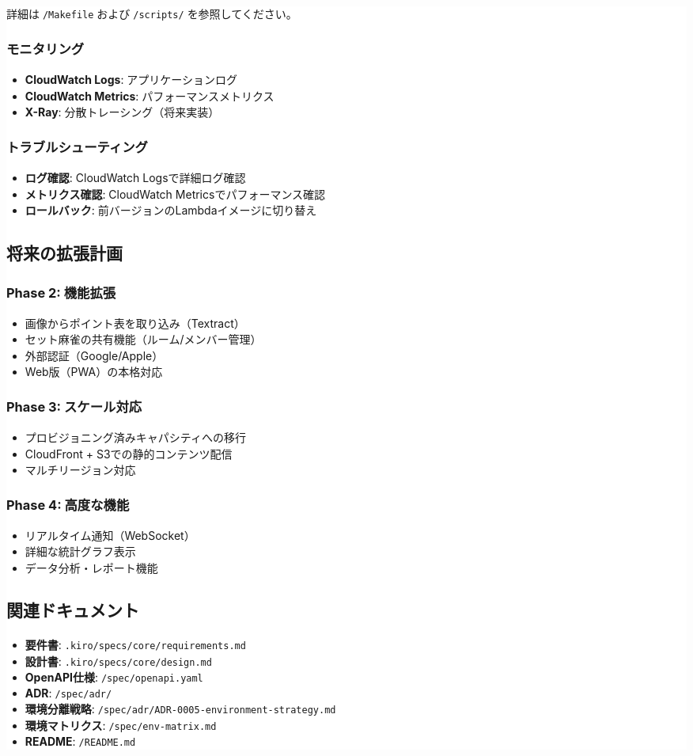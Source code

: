 詳細は `/Makefile` および `/scripts/` を参照してください。

### モニタリング

- **CloudWatch Logs**: アプリケーションログ
- **CloudWatch Metrics**: パフォーマンスメトリクス
- **X-Ray**: 分散トレーシング（将来実装）

### トラブルシューティング

- **ログ確認**: CloudWatch Logsで詳細ログ確認
- **メトリクス確認**: CloudWatch Metricsでパフォーマンス確認
- **ロールバック**: 前バージョンのLambdaイメージに切り替え

## 将来の拡張計画

### Phase 2: 機能拡張

- 画像からポイント表を取り込み（Textract）
- セット麻雀の共有機能（ルーム/メンバー管理）
- 外部認証（Google/Apple）
- Web版（PWA）の本格対応

### Phase 3: スケール対応

- プロビジョニング済みキャパシティへの移行
- CloudFront + S3での静的コンテンツ配信
- マルチリージョン対応

### Phase 4: 高度な機能

- リアルタイム通知（WebSocket）
- 詳細な統計グラフ表示
- データ分析・レポート機能

## 関連ドキュメント

- **要件書**: `.kiro/specs/core/requirements.md`
- **設計書**: `.kiro/specs/core/design.md`
- **OpenAPI仕様**: `/spec/openapi.yaml`
- **ADR**: `/spec/adr/`
- **環境分離戦略**: `/spec/adr/ADR-0005-environment-strategy.md`
- **環境マトリクス**: `/spec/env-matrix.md`
- **README**: `/README.md`

